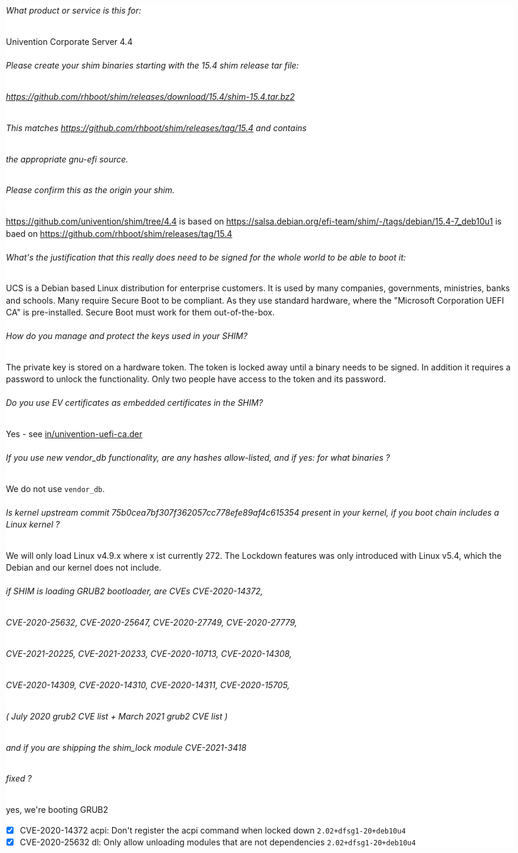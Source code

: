 ###### What product or service is this for:
Univention Corporate Server 4.4

###### Please create your shim binaries starting with the 15.4 shim release tar file:
###### https://github.com/rhboot/shim/releases/download/15.4/shim-15.4.tar.bz2
###### This matches https://github.com/rhboot/shim/releases/tag/15.4 and contains
###### the appropriate gnu-efi source.
###### Please confirm this as the origin your shim.
<https://github.com/univention/shim/tree/4.4> is based on
<https://salsa.debian.org/efi-team/shim/-/tags/debian/15.4-7_deb10u1> is baed on
<https://github.com/rhboot/shim/releases/tag/15.4>

###### What's the justification that this really does need to be signed for the whole world to be able to boot it:
UCS is a Debian based Linux distribution for enterprise customers.
It is used by many companies, governments, ministries, banks and schools.
Many require Secure Boot to be compliant.
As they use standard hardware, where the "Microsoft Corporation UEFI CA" is pre-installed. Secure Boot must work for them out-of-the-box.

###### How do you manage and protect the keys used in your SHIM?
The private key is stored on a hardware token.
The token is locked away until a binary needs to be signed.
In addition it requires a password to unlock the functionality.
Only two people have access to the token and its password.

###### Do you use EV certificates as embedded certificates in the SHIM?
Yes - see [in/univention-uefi-ca.der](in/univention-uefi-ca.der)

###### If you use new vendor_db functionality, are any hashes allow-listed, and if yes: for what binaries ?
We do not use `vendor_db`.

###### Is kernel upstream commit 75b0cea7bf307f362057cc778efe89af4c615354 present in your kernel, if you boot chain includes a Linux kernel ?
We will only load Linux v4.9.x where x ist currently 272.
The Lockdown features was only introduced with Linux v5.4, which the Debian and our kernel does not include.

###### if SHIM is loading GRUB2 bootloader, are CVEs CVE-2020-14372,
###### CVE-2020-25632, CVE-2020-25647, CVE-2020-27749, CVE-2020-27779,
###### CVE-2021-20225, CVE-2021-20233, CVE-2020-10713, CVE-2020-14308,
###### CVE-2020-14309, CVE-2020-14310, CVE-2020-14311, CVE-2020-15705,
###### ( July 2020 grub2 CVE list + March 2021 grub2 CVE list )
###### and if you are shipping the shim_lock module CVE-2021-3418
###### fixed ?
yes, we're booting GRUB2
- [x] CVE-2020-14372 acpi: Don't register the acpi command when locked down `2.02+dfsg1-20+deb10u4`
- [x] CVE-2020-25632 dl: Only allow unloading modules that are not dependencies `2.02+dfsg1-20+deb10u4`